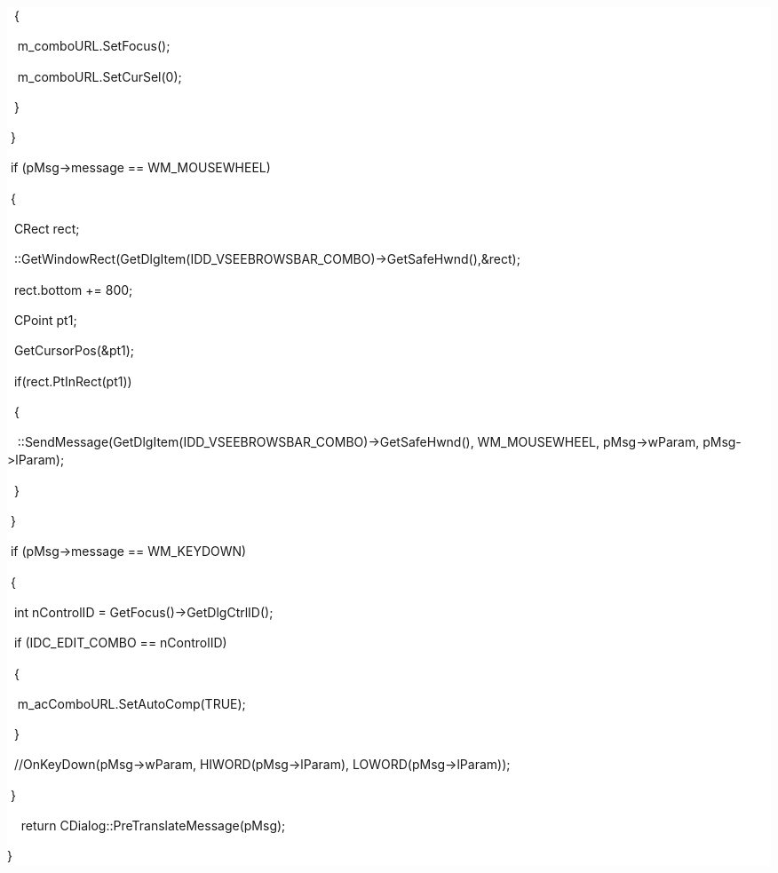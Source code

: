   {

   m_comboURL.SetFocus();

   m_comboURL.SetCurSel(0);

  }

 }

 if (pMsg->message == WM_MOUSEWHEEL)

 {

  CRect rect;

  ::GetWindowRect(GetDlgItem(IDD_VSEEBROWSBAR_COMBO)->GetSafeHwnd(),&rect);

  rect.bottom += 800;

  CPoint pt1;

  GetCursorPos(&pt1);

  if(rect.PtInRect(pt1)) 

  {

   ::SendMessage(GetDlgItem(IDD_VSEEBROWSBAR_COMBO)->GetSafeHwnd(), WM_MOUSEWHEEL, pMsg->wParam, pMsg->lParam);

  } 

 }

 if (pMsg->message == WM_KEYDOWN)

 {

  int nControlID = GetFocus()->GetDlgCtrlID();

  if (IDC_EDIT_COMBO == nControlID)

  {

   m_acComboURL.SetAutoComp(TRUE);

  }

  //OnKeyDown(pMsg->wParam, HIWORD(pMsg->lParam), LOWORD(pMsg->lParam));

 }

    return CDialog::PreTranslateMessage(pMsg);

}


